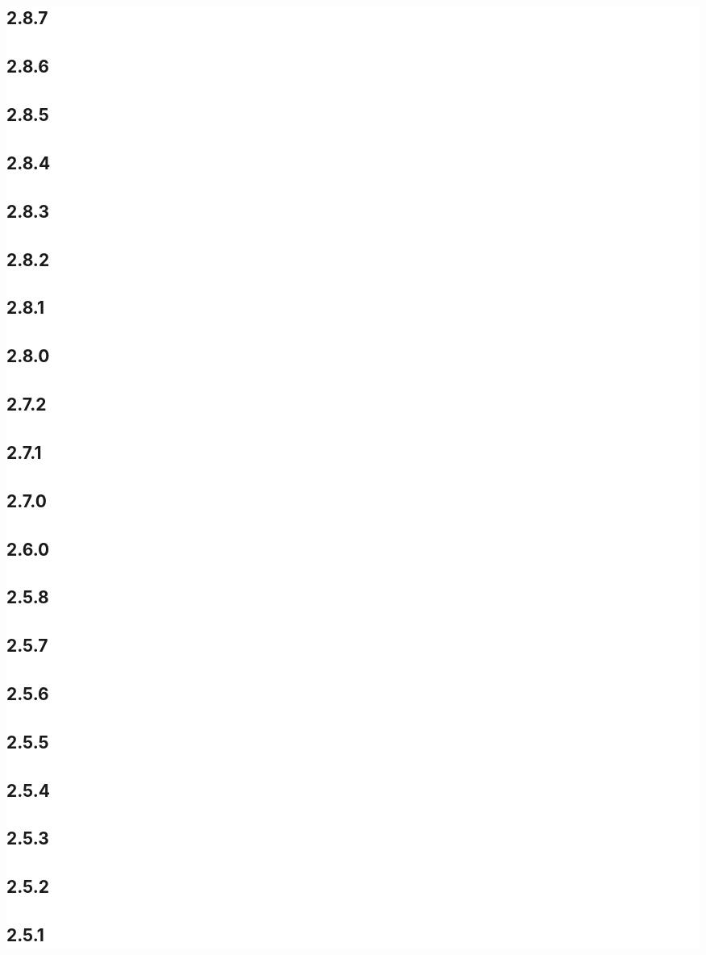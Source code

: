 ## 2.8.7

## 2.8.6

## 2.8.5

## 2.8.4

## 2.8.3

## 2.8.2

## 2.8.1

## 2.8.0

## 2.7.2

## 2.7.1

## 2.7.0

## 2.6.0

## 2.5.8

## 2.5.7

## 2.5.6

## 2.5.5

## 2.5.4

## 2.5.3

## 2.5.2

## 2.5.1
